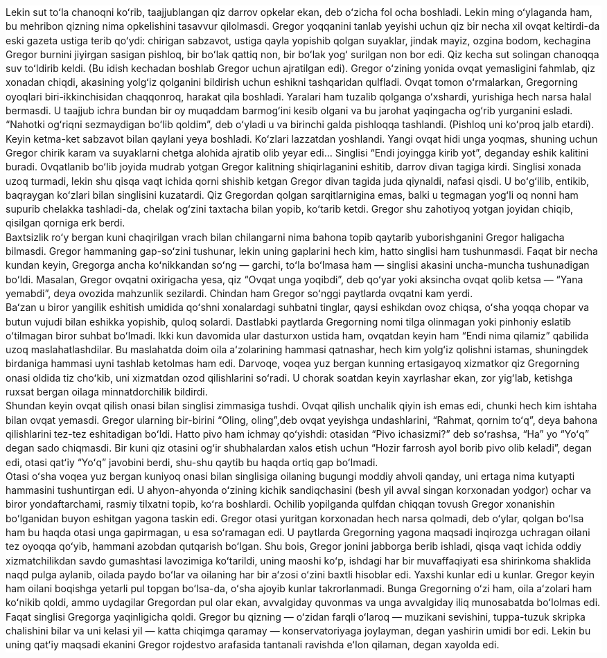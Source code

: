 Lekin sut toʻla chanoqni koʻrib, taajjublangan qiz darrov opkelar ekan, deb oʻzicha fol ocha boshladi. Lekin ming oʻylaganda ham, bu mehribon qizning nima opkelishini tasavvur qilolmasdi. Gregor yoqqanini tanlab yeyishi uchun qiz bir necha xil ovqat keltirdi-da eski gazeta ustiga terib qoʻydi: chirigan sabzavot, ustiga qayla yopishib qolgan suyaklar, jindak mayiz, ozgina bodom, kechagina Gregor burnini jiyirgan sasigan pishloq, bir boʻlak qattiq non, bir boʻlak yogʻ surilgan non bor edi. Qiz kecha sut solingan chanoqqa suv toʻldirib keldi. (Bu idish kechadan boshlab Gregor uchun ajratilgan edi). Gregor oʻzining yonida ovqat yemasligini fahmlab, qiz xonadan chiqdi, akasining yolgʻiz qolganini bildirish uchun eshikni tashqaridan qulfladi. Ovqat tomon oʻrmalarkan, Gregorning oyoqlari biri-ikkinchisidan chaqqonroq, harakat qila boshladi. Yaralari ham tuzalib qolganga oʻxshardi, yurishiga hech narsa halal bermasdi. U taajjub ichra bundan bir oy muqaddam barmogʻini kesib olgani va bu jarohat yaqingacha ogʻrib yurganini esladi. “Nahotki ogʻriqni sezmaydigan boʻlib qoldim”, deb oʻyladi u va birinchi galda pishloqqa tashlandi. (Pishloq uni koʻproq jalb etardi). Keyin ketma-ket sabzavot bilan qaylani yeya boshladi. Koʻzlari lazzatdan yoshlandi. Yangi ovqat hidi unga yoqmas, shuning uchun Gregor chirik karam va suyaklarni chetga alohida ajratib olib yeyar edi… Singlisi “Endi joyingga kirib yot”, deganday eshik kalitini buradi. Ovqatlanib boʻlib joyida mudrab yotgan Gregor kalitning shiqirlaganini eshitib, darrov divan tagiga kirdi. Singlisi xonada uzoq turmadi, lekin shu qisqa vaqt ichida qorni shishib ketgan Gregor divan tagida juda qiynaldi, nafasi qisdi. U boʻgʻilib, entikib, baqraygan koʻzlari bilan singlisini kuzatardi. Qiz Gregordan qolgan sarqitlarnigina emas, balki u tegmagan yogʻli oq nonni ham supurib chelakka tashladi-da, chelak ogʻzini taxtacha bilan yopib, koʻtarib ketdi. Gregor shu zahotiyoq yotgan joyidan chiqib, qisilgan qorniga erk berdi.  
Baxtsizlik roʻy bergan kuni chaqirilgan vrach bilan chilangarni nima bahona topib qaytarib yuborishganini Gregor haligacha bilmasdi. Gregor hammaning gap-soʻzini tushunar, lekin uning gaplarini hech kim, hatto singlisi ham tushunmasdi. Faqat bir necha kundan keyin, Gregorga ancha koʻnikkandan soʻng — garchi, toʻla boʻlmasa ham — singlisi akasini uncha-muncha tushunadigan boʻldi. Masalan, Gregor ovqatni oxirigacha yesa, qiz “Ovqat unga yoqibdi”, deb qoʻyar yoki aksincha ovqat qolib ketsa — “Yana yemabdi”, deya ovozida mahzunlik sezilardi. Chindan ham Gregor soʻnggi paytlarda ovqatni kam yerdi.  
Baʻzan u biror yangilik eshitish umidida qoʻshni xonalardagi suhbatni tinglar, qaysi eshikdan ovoz chiqsa, oʻsha yoqqa chopar va butun vujudi bilan eshikka yopishib, quloq solardi. Dastlabki paytlarda Gregorning nomi tilga olinmagan yoki pinhoniy eslatib oʻtilmagan biror suhbat boʻlmadi. Ikki kun davomida ular dasturxon ustida ham, ovqatdan keyin ham “Endi nima qilamiz” qabilida uzoq maslahatlashdilar. Bu maslahatda doim oila aʻzolarining hammasi qatnashar, hech kim yolgʻiz qolishni istamas, shuningdek birdaniga hammasi uyni tashlab ketolmas ham edi. Darvoqe, voqea yuz bergan kunning ertasigayoq xizmatkor qiz Gregorning onasi oldida tiz choʻkib, uni xizmatdan ozod qilishlarini soʻradi. U chorak soatdan keyin xayrlashar ekan, zor yigʻlab, ketishga ruxsat bergan oilaga minnatdorchilik bildirdi.  
Shundan keyin ovqat qilish onasi bilan singlisi zimmasiga tushdi. Ovqat qilish unchalik qiyin ish emas edi, chunki hech kim ishtaha bilan ovqat yemasdi. Gregor ularning bir-birini “Oling, oling”,deb ovqat yeyishga undashlarini, “Rahmat, qornim toʻq”, deya bahona qilishlarini tez-tez eshitadigan boʻldi. Hatto pivo ham ichmay qoʻyishdi: otasidan “Pivo ichasizmi?” deb soʻrashsa, “Ha” yo “Yoʻq” degan sado chiqmasdi. Bir kuni qiz otasini ogʻir shubhalardan xalos etish uchun “Hozir farrosh ayol borib pivo olib keladi”, degan edi, otasi qatʻiy “Yoʻq” javobini berdi, shu-shu qaytib bu haqda ortiq gap boʻlmadi.  
Otasi oʻsha voqea yuz bergan kuniyoq onasi bilan singlisiga oilaning bugungi moddiy ahvoli qanday, uni ertaga nima kutyapti hammasini tushuntirgan edi. U ahyon-ahyonda oʻzining kichik sandiqchasini (besh yil avval singan korxonadan yodgor) ochar va biror yondaftarchami, rasmiy tilxatni topib, koʻra boshlardi. Ochilib yopilganda qulfdan chiqqan tovush Gregor xonanishin boʻlganidan buyon eshitgan yagona taskin edi. Gregor otasi yuritgan korxonadan hech narsa qolmadi, deb oʻylar, qolgan boʻlsa ham bu haqda otasi unga gapirmagan, u esa soʻramagan edi. U paytlarda Gregorning yagona maqsadi inqirozga uchragan oilani tez oyoqqa qoʻyib, hammani azobdan qutqarish boʻlgan. Shu bois, Gregor jonini jabborga berib ishladi, qisqa vaqt ichida oddiy xizmatchilikdan savdo gumashtasi lavozimiga koʻtarildi, uning maoshi koʻp, ishdagi har bir muvaffaqiyati esa shirinkoma shaklida naqd pulga aylanib, oilada paydo boʻlar va oilaning har bir aʻzosi oʻzini baxtli hisoblar edi. Yaxshi kunlar edi u kunlar. Gregor keyin ham oilani boqishga yetarli pul topgan boʻlsa-da, oʻsha ajoyib kunlar takrorlanmadi. Bunga Gregorning oʻzi ham, oila aʻzolari ham koʻnikib qoldi, ammo uydagilar Gregordan pul olar ekan, avvalgiday quvonmas va unga avvalgiday iliq munosabatda boʻlolmas edi. Faqat singlisi Gregorga yaqinligicha qoldi. Gregor bu qizning — oʻzidan farqli oʻlaroq — muzikani sevishini, tuppa-tuzuk skripka chalishini bilar va uni kelasi yil — katta chiqimga qaramay — konservatoriyaga joylayman, degan yashirin umidi bor edi. Lekin bu uning qatʻiy maqsadi ekanini Gregor rojdestvo arafasida tantanali ravishda eʻlon qilaman, degan xayolda edi.  